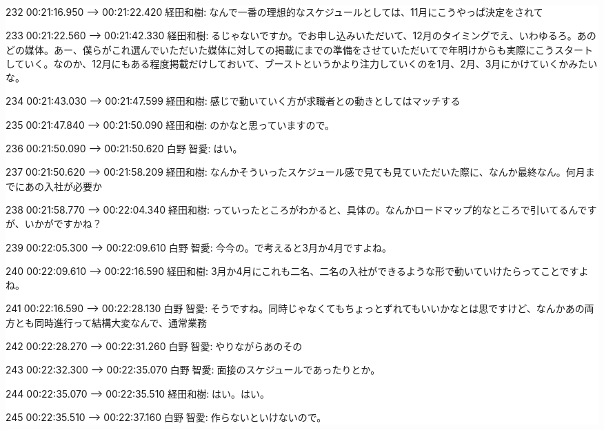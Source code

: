 232
00:21:16.950 --> 00:21:22.420
経田和樹: なんで一番の理想的なスケジュールとしては、11月にこうやっぱ決定をされて

233
00:21:22.560 --> 00:21:42.330
経田和樹: るじゃないですか。でお申し込みいただいて、12月のタイミングでえ、いわゆるろ。あのどの媒体。あー、僕らがこれ選んでいただいた媒体に対しての掲載にまでの準備をさせていただいてで年明けからも実際にこうスタートしていく。なのか、12月にもある程度掲載だけしておいて、ブーストというかより注力していくのを1月、2月、3月にかけていくかみたいな。

234
00:21:43.030 --> 00:21:47.599
経田和樹: 感じで動いていく方が求職者との動きとしてはマッチする

235
00:21:47.840 --> 00:21:50.090
経田和樹: のかなと思っていますので。

236
00:21:50.090 --> 00:21:50.620
白野 智愛: はい。

237
00:21:50.620 --> 00:21:58.209
経田和樹: なんかそういったスケジュール感で見ても見ていただいた際に、なんか最終なん。何月までにあの入社が必要か

238
00:21:58.770 --> 00:22:04.340
経田和樹: っていったところがわかると、具体の。なんかロードマップ的なところで引いてるんですが、いかがですかね？

239
00:22:05.300 --> 00:22:09.610
白野 智愛: 今今の。で考えると3月か4月ですよね。

240
00:22:09.610 --> 00:22:16.590
経田和樹: 3月か4月にこれも二名、二名の入社ができるような形で動いていけたらってことですよね。

241
00:22:16.590 --> 00:22:28.130
白野 智愛: そうですね。同時じゃなくてもちょっとずれてもいいかなとは思ですけど、なんかあの両方とも同時進行って結構大変なんで、通常業務

242
00:22:28.270 --> 00:22:31.260
白野 智愛: やりながらあのその

243
00:22:32.300 --> 00:22:35.070
白野 智愛: 面接のスケジュールであったりとか。

244
00:22:35.070 --> 00:22:35.510
経田和樹: はい。はい。

245
00:22:35.510 --> 00:22:37.160
白野 智愛: 作らないといけないので。
